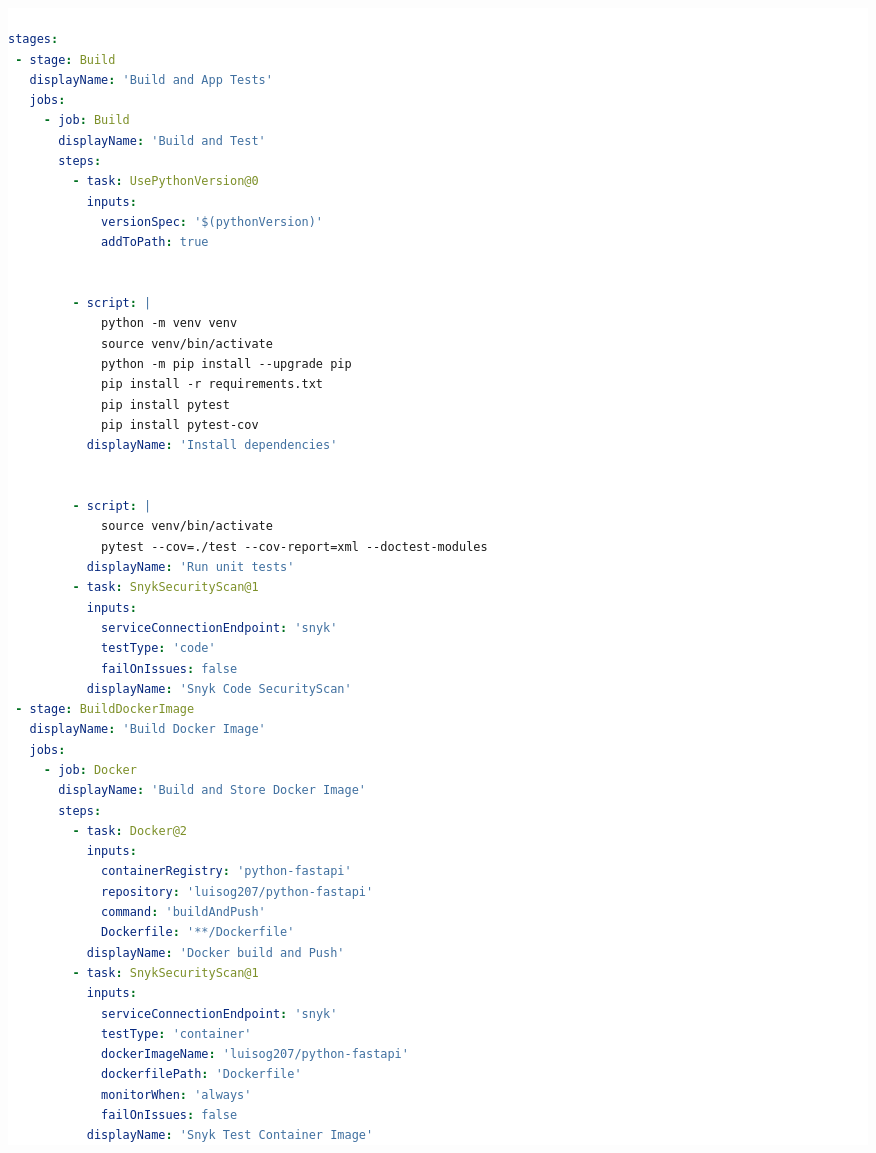 ```yaml

stages:
 - stage: Build
   displayName: 'Build and App Tests'
   jobs:
     - job: Build
       displayName: 'Build and Test'
       steps:
         - task: UsePythonVersion@0
           inputs:
             versionSpec: '$(pythonVersion)'
             addToPath: true


         - script: |
             python -m venv venv
             source venv/bin/activate
             python -m pip install --upgrade pip
             pip install -r requirements.txt
             pip install pytest
             pip install pytest-cov             
           displayName: 'Install dependencies'


         - script: |
             source venv/bin/activate
             pytest --cov=./test --cov-report=xml --doctest-modules
           displayName: 'Run unit tests'
         - task: SnykSecurityScan@1
           inputs:
             serviceConnectionEndpoint: 'snyk'
             testType: 'code'
             failOnIssues: false           
           displayName: 'Snyk Code SecurityScan'
 - stage: BuildDockerImage
   displayName: 'Build Docker Image'
   jobs:
     - job: Docker
       displayName: 'Build and Store Docker Image'
       steps:
         - task: Docker@2
           inputs:
             containerRegistry: 'python-fastapi'
             repository: 'luisog207/python-fastapi'
             command: 'buildAndPush'
             Dockerfile: '**/Dockerfile'
           displayName: 'Docker build and Push'             
         - task: SnykSecurityScan@1
           inputs:
             serviceConnectionEndpoint: 'snyk'
             testType: 'container'
             dockerImageName: 'luisog207/python-fastapi'
             dockerfilePath: 'Dockerfile'
             monitorWhen: 'always'
             failOnIssues: false
           displayName: 'Snyk Test Container Image'
```